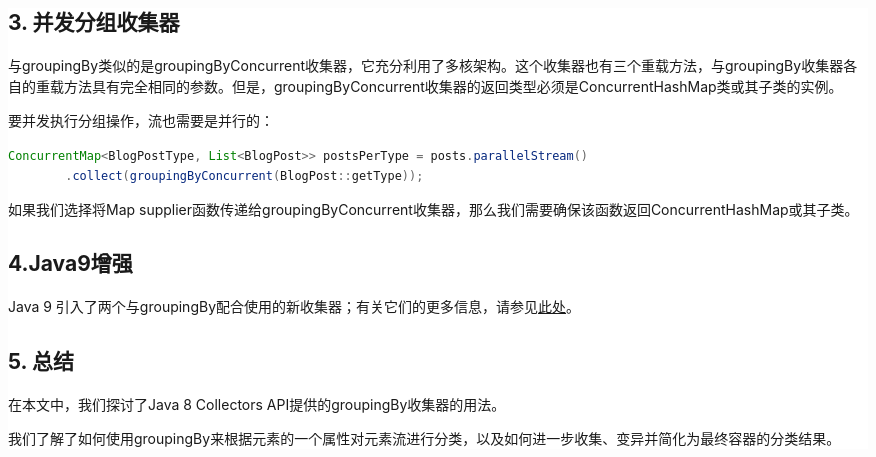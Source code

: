 ## 3. 并发分组收集器

与groupingBy类似的是groupingByConcurrent收集器，它充分利用了多核架构。这个收集器也有三个重载方法，与groupingBy收集器各自的重载方法具有完全相同的参数。但是，groupingByConcurrent收集器的返回类型必须是ConcurrentHashMap类或其子类的实例。

要并发执行分组操作，流也需要是并行的：

```java
ConcurrentMap<BlogPostType, List<BlogPost>> postsPerType = posts.parallelStream()
        .collect(groupingByConcurrent(BlogPost::getType));
```

如果我们选择将Map supplier函数传递给groupingByConcurrent收集器，那么我们需要确保该函数返回ConcurrentHashMap或其子类。

## 4.Java9增强

Java 9 引入了两个与groupingBy配合使用的新收集器；有关它们的更多信息，请参见[此处]()。

## 5. 总结

在本文中，我们探讨了Java 8 Collectors API提供的groupingBy收集器的用法。

我们了解了如何使用groupingBy来根据元素的一个属性对元素流进行分类，以及如何进一步收集、变异并简化为最终容器的分类结果。